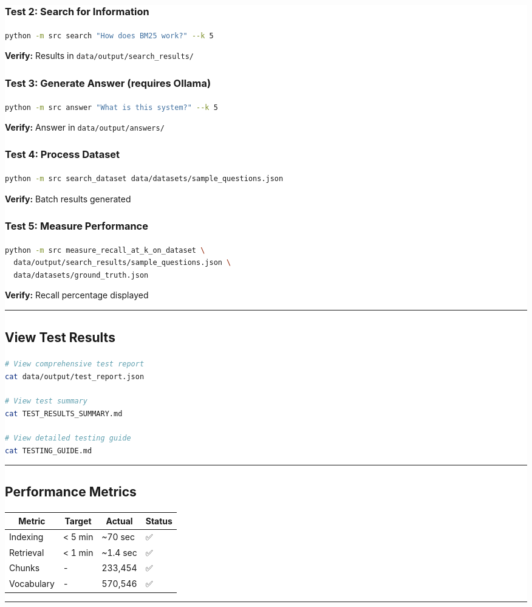 ### Test 2: Search for Information
```bash
python -m src search "How does BM25 work?" --k 5
```
**Verify:** Results in `data/output/search_results/`

### Test 3: Generate Answer (requires Ollama)
```bash
python -m src answer "What is this system?" --k 5
```
**Verify:** Answer in `data/output/answers/`

### Test 4: Process Dataset
```bash
python -m src search_dataset data/datasets/sample_questions.json
```
**Verify:** Batch results generated

### Test 5: Measure Performance
```bash
python -m src measure_recall_at_k_on_dataset \
  data/output/search_results/sample_questions.json \
  data/datasets/ground_truth.json
```
**Verify:** Recall percentage displayed

---

## View Test Results

```bash
# View comprehensive test report
cat data/output/test_report.json

# View test summary
cat TEST_RESULTS_SUMMARY.md

# View detailed testing guide
cat TESTING_GUIDE.md
```

---

## Performance Metrics

| Metric | Target | Actual | Status |
|--------|--------|--------|--------|
| Indexing | < 5 min | ~70 sec | ✅ |
| Retrieval | < 1 min | ~1.4 sec | ✅ |
| Chunks | - | 233,454 | ✅ |
| Vocabulary | - | 570,546 | ✅ |

---